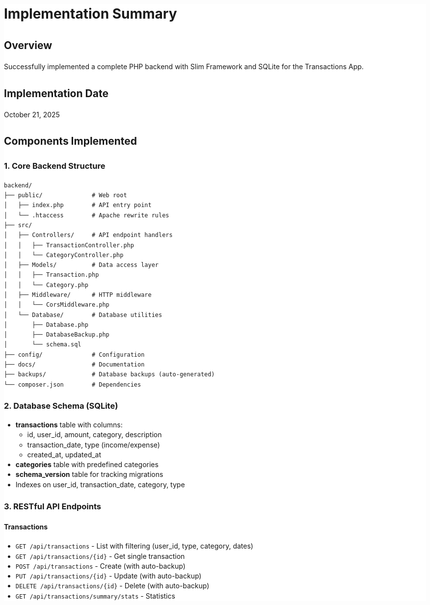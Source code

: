 # Implementation Summary

## Overview
Successfully implemented a complete PHP backend with Slim Framework and SQLite for the Transactions App.

## Implementation Date
October 21, 2025

## Components Implemented

### 1. Core Backend Structure
```
backend/
├── public/              # Web root
│   ├── index.php        # API entry point
│   └── .htaccess        # Apache rewrite rules
├── src/
│   ├── Controllers/     # API endpoint handlers
│   │   ├── TransactionController.php
│   │   └── CategoryController.php
│   ├── Models/          # Data access layer
│   │   ├── Transaction.php
│   │   └── Category.php
│   ├── Middleware/      # HTTP middleware
│   │   └── CorsMiddleware.php
│   └── Database/        # Database utilities
│       ├── Database.php
│       ├── DatabaseBackup.php
│       └── schema.sql
├── config/              # Configuration
├── docs/                # Documentation
├── backups/             # Database backups (auto-generated)
└── composer.json        # Dependencies
```

### 2. Database Schema (SQLite)
- **transactions** table with columns:
  - id, user_id, amount, category, description
  - transaction_date, type (income/expense)
  - created_at, updated_at
- **categories** table with predefined categories
- **schema_version** table for tracking migrations
- Indexes on user_id, transaction_date, category, type

### 3. RESTful API Endpoints

#### Transactions
- `GET /api/transactions` - List with filtering (user_id, type, category, dates)
- `GET /api/transactions/{id}` - Get single transaction
- `POST /api/transactions` - Create (with auto-backup)
- `PUT /api/transactions/{id}` - Update (with auto-backup)
- `DELETE /api/transactions/{id}` - Delete (with auto-backup)
- `GET /api/transactions/summary/stats` - Statistics
